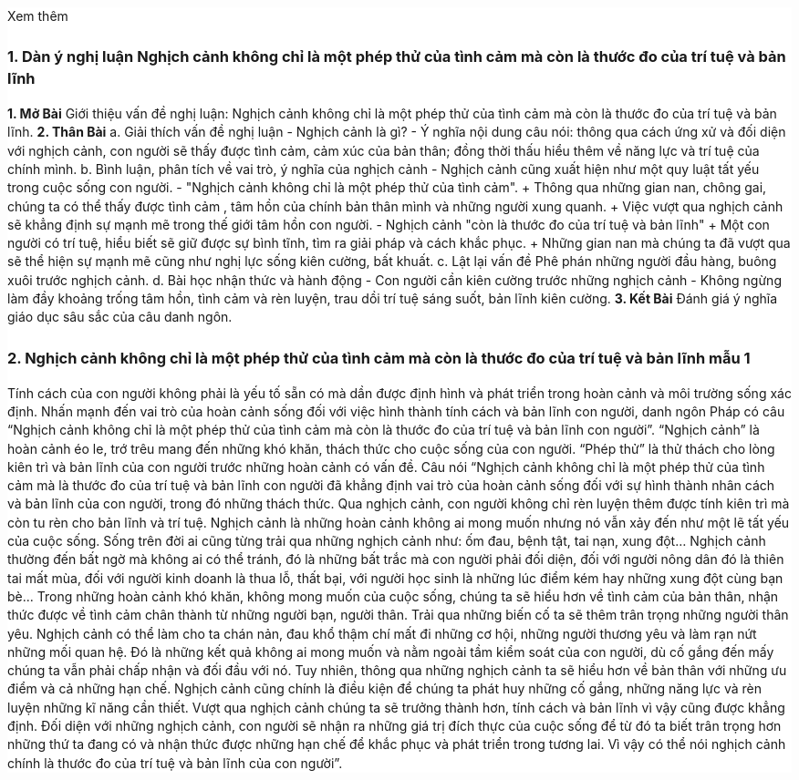 Xem thêm
### 1\. Dàn ý nghị luận Nghịch cảnh không chỉ là một phép thử của tình cảm mà còn là thước đo của trí tuệ và bản lĩnh
**1\. Mở Bài**
Giới thiệu vấn đề nghị luận: Nghịch cảnh không chỉ là một phép thử của tình cảm mà còn là thước đo của trí tuệ và bản lĩnh.
**2\. Thân Bài**
a. Giải thích vấn đề nghị luận
\- Nghịch cảnh là gì?
\- Ý nghĩa nội dung câu nói: thông qua cách ứng xử và đối diện với nghịch cảnh, con người sẽ thấy được tình cảm, cảm xúc của bản thân; đồng thời thấu hiểu thêm về năng lực và trí tuệ của chính mình.
b. Bình luận, phân tích về vai trò, ý nghĩa của nghịch cảnh
\- Nghịch cảnh cũng xuất hiện như một quy luật tất yếu trong cuộc sống con người.
\- "Nghịch cảnh không chỉ là một phép thử của tình cảm".
\+ Thông qua những gian nan, chông gai, chúng ta có thể thấy được tình cảm , tâm hồn của chính bản thân mình và những người xung quanh.
\+ Việc vượt qua nghịch cảnh sẽ khẳng định sự mạnh mẽ trong thế giới tâm hồn con người.
\- Nghịch cảnh "còn là thước đo của trí tuệ và bản lĩnh"
\+ Một con người có trí tuệ, hiểu biết sẽ giữ được sự bình tĩnh, tìm ra giải pháp và cách khắc phục.
\+ Những gian nan mà chúng ta đã vượt qua sẽ thể hiện sự mạnh mẽ cũng như nghị lực sống kiên cường, bất khuất.
c. Lật lại vấn đề
Phê phán những người đầu hàng, buông xuôi trước nghịch cảnh.
d. Bài học nhận thức và hành động
\- Con người cần kiên cường trước những nghịch cảnh
\- Không ngừng làm đầy khoảng trống tâm hồn, tình cảm và rèn luyện, trau dồi trí tuệ sáng suốt, bản lĩnh kiên cường.
**3\. Kết Bài**
Đánh giá ý nghĩa giáo dục sâu sắc của câu danh ngôn.
### 2\. Nghịch cảnh không chỉ là một phép thử của tình cảm mà còn là thước đo của trí tuệ và bản lĩnh mẫu 1
Tính cách của con người không phải là yếu tố sẵn có mà dần được định hình và phát triển trong hoàn cảnh và môi trường sống xác định. Nhấn mạnh đến vai trò của hoàn cảnh sống đối với việc hình thành tính cách và bản lĩnh con người, danh ngôn Pháp có câu “Nghịch cảnh không chỉ là một phép thử của tình cảm mà còn là thước đo của trí tuệ và bản lĩnh con người”.
“Nghịch cảnh” là hoàn cảnh éo le, trớ trêu mang đến những khó khăn, thách thức cho cuộc sống của con người. “Phép thử” là thử thách cho lòng kiên trì và bản lĩnh của con người trước những hoàn cảnh có vấn đề. Câu nói “Nghịch cảnh không chỉ là một phép thử của tình cảm mà là thước đo của trí tuệ và bản lĩnh con người đã khẳng định vai trò của hoàn cảnh sống đối với sự hình thành nhân cách và bản lĩnh của con người, trong đó những thách thức. Qua nghịch cảnh, con người không chỉ rèn luyện thêm được tính kiên trì mà còn tu rèn cho bản lĩnh và trí tuệ.
Nghịch cảnh là những hoàn cảnh không ai mong muốn nhưng nó vẫn xảy đến như một lẽ tất yếu của cuộc sống. Sống trên đời ai cũng từng trải qua những nghịch cảnh như: ốm đau, bệnh tật, tai nạn, xung đột… Nghịch cảnh thường đến bất ngờ mà không ai có thể tránh, đó là những bất trắc mà con người phải đối diện, đối với người nông dân đó là thiên tai mất mùa, đối với người kinh doanh là thua lỗ, thất bại, với người học sinh là những lúc điểm kém hay những xung đột cùng bạn bè...
Trong những hoàn cảnh khó khăn, không mong muốn của cuộc sống, chúng ta sẽ hiểu hơn về tình cảm của bản thân, nhận thức được về tình cảm chân thành từ những người bạn, người thân. Trải qua những biến cố ta sẽ thêm trân trọng những người thân yêu.
Nghịch cảnh có thể làm cho ta chán nản, đau khổ thậm chí mất đi những cơ hội, những người thương yêu và làm rạn nứt những mối quan hệ. Đó là những kết quả không ai mong muốn và nằm ngoài tầm kiểm soát của con người, dù cố gắng đến mấy chúng ta vẫn phải chấp nhận và đối đầu với nó.
Tuy nhiên, thông qua những nghịch cảnh ta sẽ hiểu hơn về bản thân với những ưu điểm và cả những hạn chế. Nghịch cảnh cũng chính là điều kiện để chúng ta phát huy những cố gắng, những năng lực và rèn luyện những kĩ năng cần thiết. Vượt qua nghịch cảnh chúng ta sẽ trưởng thành hơn, tính cách và bản lĩnh vì vậy cũng được khẳng định.
Đối diện với những nghịch cảnh, con người sẽ nhận ra những giá trị đích thực của cuộc sống để từ đó ta biết trân trọng hơn những thứ ta đang có và nhận thức được những hạn chế để khắc phục và phát triển trong tương lai. Vì vậy có thể nói nghịch cảnh chính là thước đo của trí tuệ và bản lĩnh của con người”.